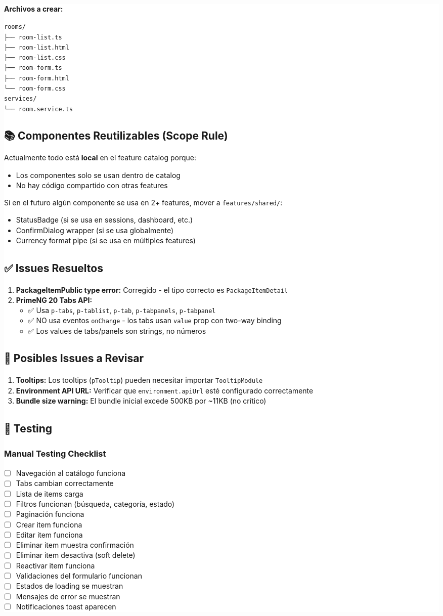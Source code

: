 **Archivos a crear:**
```
rooms/
├── room-list.ts
├── room-list.html
├── room-list.css
├── room-form.ts
├── room-form.html
└── room-form.css
services/
└── room.service.ts
```

## 📚 Componentes Reutilizables (Scope Rule)

Actualmente todo está **local** en el feature catalog porque:
- Los componentes solo se usan dentro de catalog
- No hay código compartido con otras features

Si en el futuro algún componente se usa en 2+ features, mover a `features/shared/`:
- StatusBadge (si se usa en sessions, dashboard, etc.)
- ConfirmDialog wrapper (si se usa globalmente)
- Currency format pipe (si se usa en múltiples features)

## ✅ Issues Resueltos

1. **PackageItemPublic type error:** Corregido - el tipo correcto es `PackageItemDetail`
2. **PrimeNG 20 Tabs API:**
   - ✅ Usa `p-tabs`, `p-tablist`, `p-tab`, `p-tabpanels`, `p-tabpanel`
   - ✅ NO usa eventos `onChange` - los tabs usan `value` prop con two-way binding
   - ✅ Los values de tabs/panels son strings, no números

## 🐛 Posibles Issues a Revisar

1. **Tooltips:** Los tooltips (`pTooltip`) pueden necesitar importar `TooltipModule`
2. **Environment API URL:** Verificar que `environment.apiUrl` esté configurado correctamente
3. **Bundle size warning:** El bundle inicial excede 500KB por ~11KB (no crítico)

## 🧪 Testing

### Manual Testing Checklist

- [ ] Navegación al catálogo funciona
- [ ] Tabs cambian correctamente
- [ ] Lista de items carga
- [ ] Filtros funcionan (búsqueda, categoría, estado)
- [ ] Paginación funciona
- [ ] Crear item funciona
- [ ] Editar item funciona
- [ ] Eliminar item muestra confirmación
- [ ] Eliminar item desactiva (soft delete)
- [ ] Reactivar item funciona
- [ ] Validaciones del formulario funcionan
- [ ] Estados de loading se muestran
- [ ] Mensajes de error se muestran
- [ ] Notificaciones toast aparecen
